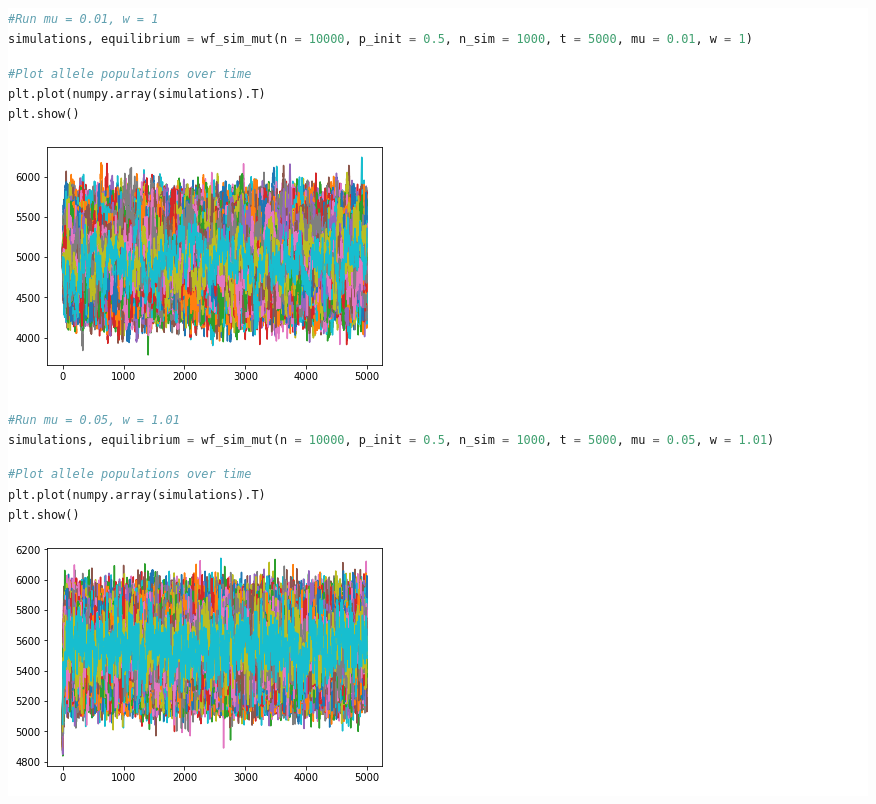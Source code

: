 

```python
#Run mu = 0.01, w = 1
simulations, equilibrium = wf_sim_mut(n = 10000, p_init = 0.5, n_sim = 1000, t = 5000, mu = 0.01, w = 1)
```


```python
#Plot allele populations over time
plt.plot(numpy.array(simulations).T)
plt.show()
```


![png](output_91_0.png)



```python
#Run mu = 0.05, w = 1.01
simulations, equilibrium = wf_sim_mut(n = 10000, p_init = 0.5, n_sim = 1000, t = 5000, mu = 0.05, w = 1.01)
```


```python
#Plot allele populations over time
plt.plot(numpy.array(simulations).T)
plt.show()
```


![png](output_93_0.png)
